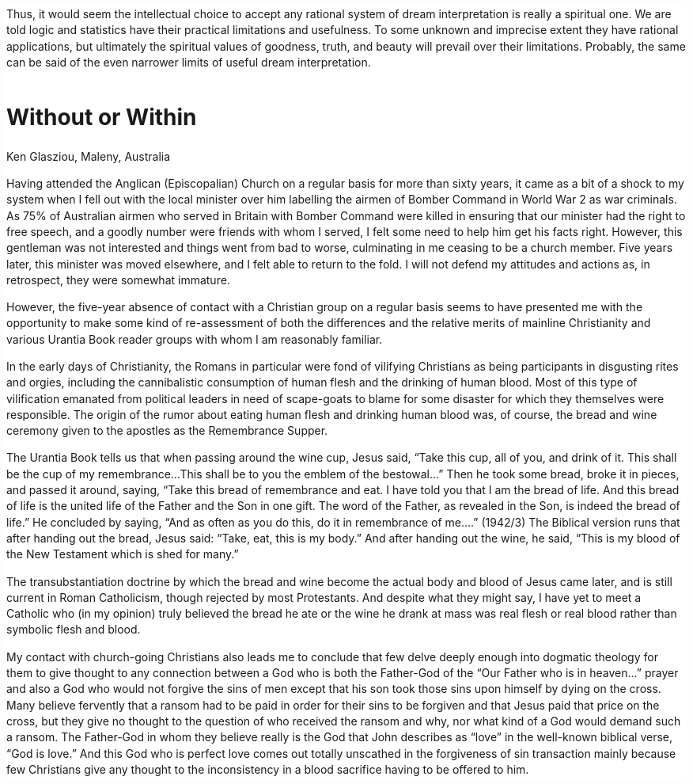 Thus, it would seem the intellectual choice to accept any rational system of dream interpretation is really a spiritual one. We are told logic and statistics have their practical limitations and usefulness. To some unknown and imprecise extent they have rational applications, but ultimately the spiritual values of goodness, truth, and beauty will prevail over their limitations. Probably, the same can be said of the even narrower limits of useful dream interpretation.

# Without or Within

Ken Glasziou, Maleny, Australia

Having attended the Anglican (Episcopalian) Church on a regular basis for more than sixty years, it came as a bit of a shock to my system when I fell out with the local minister over him labelling the airmen of Bomber Command in World War 2 as war criminals. As 75% of Australian airmen who served in Britain with Bomber Command were killed in ensuring that our minister had the right to free speech, and a goodly number were friends with whom I served, I felt some need to help him get his facts right. However, this gentleman was not interested and things went from bad to worse, culminating in me ceasing to be a church member. Five years later, this minister was moved elsewhere, and I felt able to return to the fold. I will not defend my attitudes and actions as, in retrospect, they were somewhat immature.

However, the five-year absence of contact with a Christian group on a regular basis seems to have presented me with the opportunity to make some kind of re-assessment of both the differences and the relative merits of mainline Christianity and various Urantia Book reader groups with whom I am reasonably familiar.

In the early days of Christianity, the Romans in particular were fond of vilifying Christians as being participants in disgusting rites and orgies, including the cannibalistic consumption of human flesh and the drinking of human blood. Most of this type of vilification emanated from political leaders in need of scape-goats to blame for some disaster for which they themselves were responsible. The origin of the rumor about eating human flesh and drinking human blood was, of course, the bread and wine ceremony given to the apostles as the Remembrance Supper.

The Urantia Book tells us that when passing around the wine cup, Jesus said, “Take this cup, all of you, and drink of it. This shall be the cup of my remembrance...This shall be to you the emblem of the bestowal...” Then he took some bread, broke it in pieces, and passed it around, saying, “Take this bread of remembrance and eat. I have told you that I am the bread of life. And this bread of life is the united life of the Father and the Son in one gift. The word of the Father, as revealed in the Son, is indeed the bread of life.” He concluded by saying, “And as often as you do this, do it in remembrance of me....” (1942/3) The Biblical version runs that after handing out the bread, Jesus said: “Take, eat, this is my body.” And after handing out the wine, he said, “This is my blood of the New Testament which is shed for many.”

The transubstantiation doctrine by which the bread and wine become the actual body and blood of Jesus came later, and is still current in Roman Catholicism, though rejected by most Protestants. And despite what they might say, I have yet to meet a Catholic who (in my opinion) truly believed the bread he ate or the wine he drank at mass was real flesh or real blood rather than symbolic flesh and blood.

My contact with church-going Christians also leads me to conclude that few delve deeply enough into dogmatic theology for them to give thought to any connection between a God who is both the Father-God of the “Our Father who is in heaven...” prayer and also a God who would not forgive the sins of men except that his son took those sins upon himself by dying on the cross. Many believe fervently that a ransom had to be paid in order for their sins to be forgiven and that Jesus paid that price on the cross, but they give no thought to the question of who received the ransom and why, nor what kind of a God would demand such a ransom. The Father-God in whom they believe really is the God that John describes as “love” in the well-known biblical verse, “God is love.” And this God who is perfect love comes out totally unscathed in the forgiveness of sin transaction mainly because few Christians give any thought to the inconsistency in a blood sacrifice having to be offered to him.

